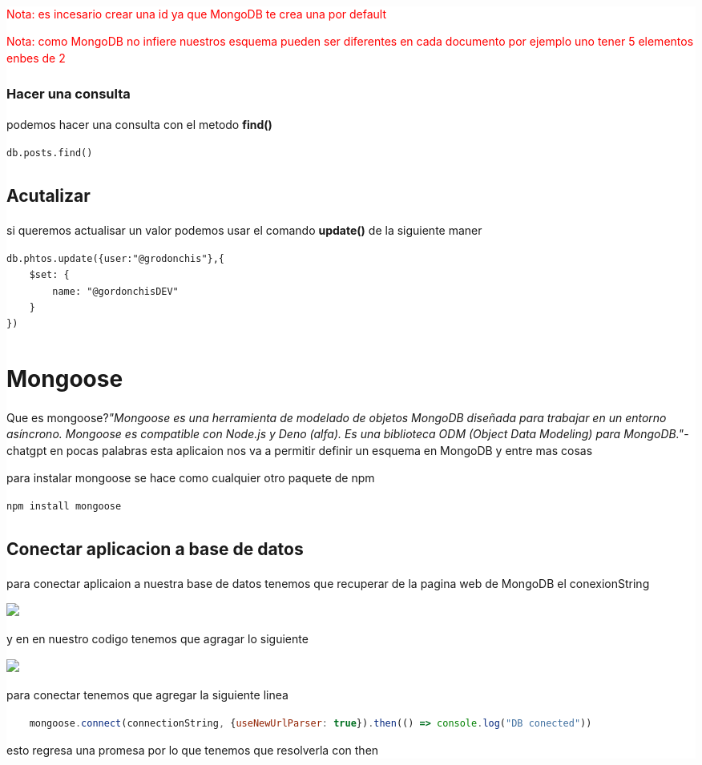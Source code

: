 <FONT color="red">Nota: es incesario crear una id ya que MongoDB te crea una por default</FONT>

<FONT color="red">Nota: como MongoDB no infiere nuestros esquema pueden ser diferentes en cada documento por ejemplo uno tener 5 elementos enbes de 2</FONT>

###  Hacer una consulta

podemos hacer una consulta con el metodo **find()**

``` db.posts.find() ```

## Acutalizar 

si queremos actualisar un valor podemos usar el comando **update()** de la siguiente maner 

```
db.phtos.update({user:"@grodonchis"},{
    $set: {
        name: "@gordonchisDEV"
    }
})
```

# Mongoose

Que es mongoose?_"Mongoose es una herramienta de modelado de objetos MongoDB diseñada para trabajar en un entorno asíncrono. Mongoose es compatible con Node.js y Deno (alfa). Es una biblioteca ODM (Object Data Modeling) para MongoDB."_-chatgpt
en pocas palabras esta aplicaion nos va a permitir definir un esquema en MongoDB y entre mas cosas

para instalar mongoose se hace como cualquier otro paquete de npm 

```npm install mongoose ``` 

## Conectar aplicacion a base de datos

para conectar aplicaion a nuestra base de datos tenemos que recuperar de la pagina web de MongoDB el conexionString

![](conectionString.png)

y en en nuestro codigo tenemos que agragar lo siguiente

![](conexionmongo.png)

para conectar tenemos que agregar la siguiente linea

```javascript
    mongoose.connect(connectionString, {useNewUrlParser: true}).then(() => console.log("DB conected"))
```
esto regresa una promesa por lo que tenemos que resolverla con then

